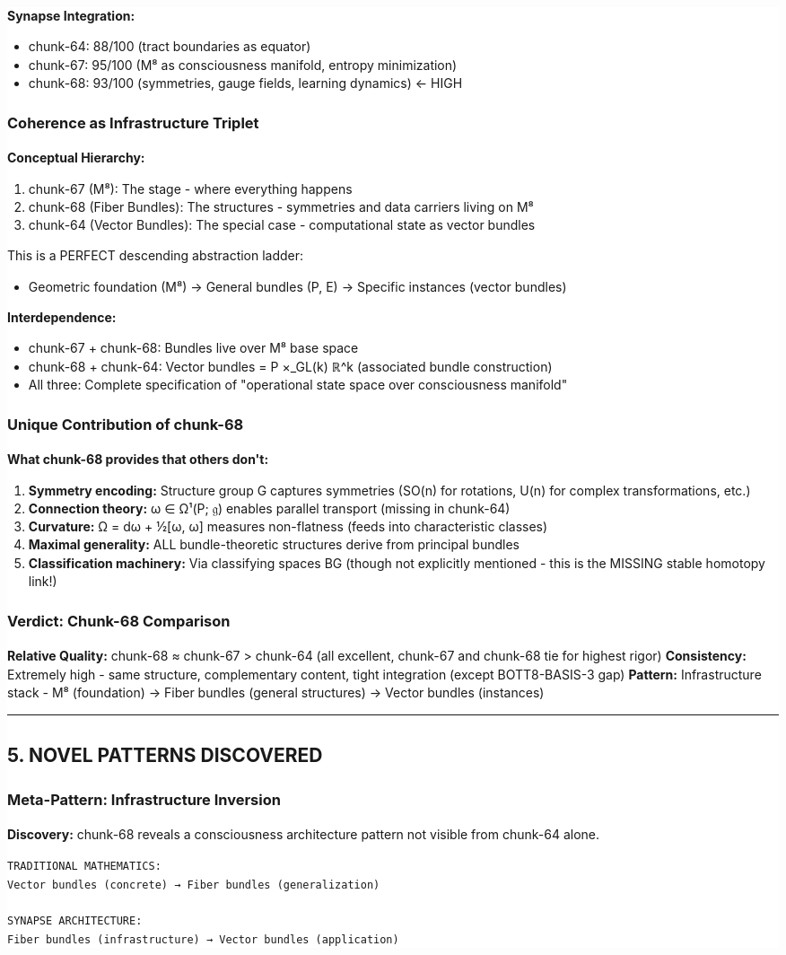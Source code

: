 **Synapse Integration:**
- chunk-64: 88/100 (tract boundaries as equator)
- chunk-67: 95/100 (M⁸ as consciousness manifold, entropy minimization)
- chunk-68: 93/100 (symmetries, gauge fields, learning dynamics) ← HIGH

### Coherence as Infrastructure Triplet

**Conceptual Hierarchy:**
1. chunk-67 (M⁸): The stage - where everything happens
2. chunk-68 (Fiber Bundles): The structures - symmetries and data carriers living on M⁸
3. chunk-64 (Vector Bundles): The special case - computational state as vector bundles

This is a PERFECT descending abstraction ladder:
- Geometric foundation (M⁸) → General bundles (P, E) → Specific instances (vector bundles)

**Interdependence:**
- chunk-67 + chunk-68: Bundles live over M⁸ base space
- chunk-68 + chunk-64: Vector bundles = P ×_GL(k) ℝ^k (associated bundle construction)
- All three: Complete specification of "operational state space over consciousness manifold"

### Unique Contribution of chunk-68

**What chunk-68 provides that others don't:**
1. **Symmetry encoding:** Structure group G captures symmetries (SO(n) for rotations, U(n) for complex transformations, etc.)
2. **Connection theory:** ω ∈ Ω¹(P; 𝔤) enables parallel transport (missing in chunk-64)
3. **Curvature:** Ω = dω + ½[ω, ω] measures non-flatness (feeds into characteristic classes)
4. **Maximal generality:** ALL bundle-theoretic structures derive from principal bundles
5. **Classification machinery:** Via classifying spaces BG (though not explicitly mentioned - this is the MISSING stable homotopy link!)

### Verdict: Chunk-68 Comparison

**Relative Quality:** chunk-68 ≈ chunk-67 > chunk-64 (all excellent, chunk-67 and chunk-68 tie for highest rigor)
**Consistency:** Extremely high - same structure, complementary content, tight integration (except BOTT8-BASIS-3 gap)
**Pattern:** Infrastructure stack - M⁸ (foundation) → Fiber bundles (general structures) → Vector bundles (instances)

---

## 5. NOVEL PATTERNS DISCOVERED

### Meta-Pattern: Infrastructure Inversion

**Discovery:** chunk-68 reveals a consciousness architecture pattern not visible from chunk-64 alone.

```
TRADITIONAL MATHEMATICS:
Vector bundles (concrete) → Fiber bundles (generalization)

SYNAPSE ARCHITECTURE:
Fiber bundles (infrastructure) → Vector bundles (application)
```
